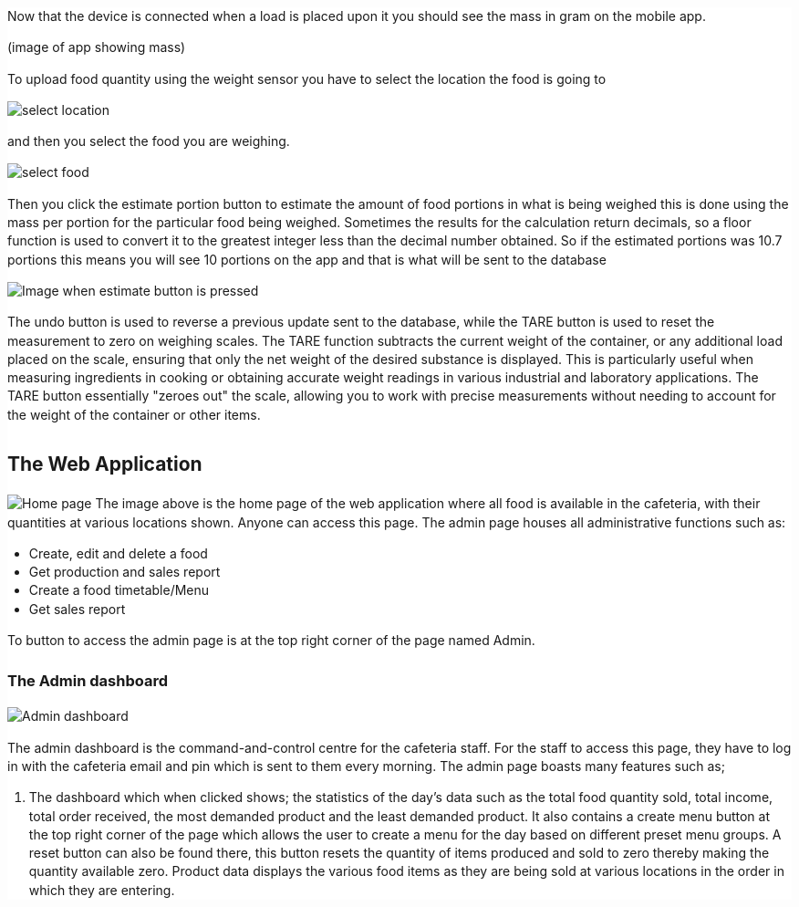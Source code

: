 Now that the device is connected when a load is placed upon it you should see the mass in gram on the mobile app.

(image of app showing mass)

To upload food quantity using the weight sensor you have to select the location the food is going to 


![select location](https://dev-to-uploads.s3.amazonaws.com/uploads/articles/5ik50bv4ixz9pxc6f1wa.jpg)

and then you select the food you are weighing.

![select food](https://dev-to-uploads.s3.amazonaws.com/uploads/articles/4kd3ka5dri4rhmm44jrv.jpg)

Then you click the estimate portion button to estimate the amount of food portions in what is being weighed this is done using the mass per portion for the particular food being weighed. Sometimes the results for the calculation return decimals, so a floor function is used to convert it to the greatest integer less than the decimal number obtained. So if the estimated portions was 10.7 portions this means you will see 10 portions on the app and that is what will be sent to the database


![Image when estimate button is pressed](https://dev-to-uploads.s3.amazonaws.com/uploads/articles/xqad0v2v9l3j48l9qil4.png)



The undo button is used to reverse a previous update sent to the database, while the TARE button is used to reset the measurement to zero on weighing scales. The TARE function subtracts the current weight of the container, or any additional load placed on the scale, ensuring that only the net weight of the desired substance is displayed. This is particularly useful when measuring ingredients in cooking or obtaining accurate weight readings in various industrial and laboratory applications. The TARE button essentially "zeroes out" the scale, allowing you to work with precise measurements without needing to account for the weight of the container or other items.

## The Web Application

![Home page](https://dev-to-uploads.s3.amazonaws.com/uploads/articles/62p50gazmihbq9fe6nta.png)
The image above is the home page of the web application where all food is available in the cafeteria, with their quantities at various locations shown. Anyone can access this page. The admin page houses all administrative functions such as:

- Create, edit and delete a food
- Get production and sales report
- Create a food timetable/Menu
- Get sales report

To button to access the admin page is at the top right corner of the page named Admin.

### The Admin dashboard

![Admin dashboard](https://dev-to-uploads.s3.amazonaws.com/uploads/articles/sqlf6d7m12tijnlwwizf.png)

The admin dashboard is the command-and-control centre for the cafeteria staff. For the staff to access this page, they have to log in with the cafeteria email and pin which is sent to them every morning. The admin page boasts many features such as;
1.	The dashboard which when clicked shows; the statistics of the day’s data such as the total food quantity sold, total income, total order received, the most demanded product and the least demanded product. It also contains a create menu button at the top right corner of the page which allows the user to create a menu for the day based on different preset menu groups. A reset button can also be found there, this button resets the quantity of items produced and sold to zero thereby making the quantity available zero. Product data displays the various food items as they are being sold at various locations in the order in which they are entering. 
